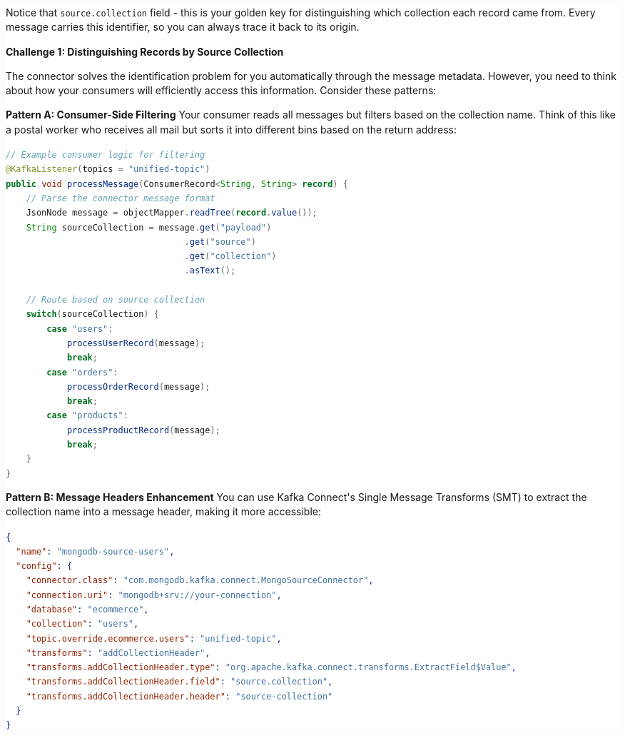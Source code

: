 Notice that `source.collection` field - this is your golden key for distinguishing which collection each record came from. Every message carries this identifier, so you can always trace it back to its origin.

**Challenge 1: Distinguishing Records by Source Collection**

The connector solves the identification problem for you automatically through the message metadata. However, you need to think about how your consumers will efficiently access this information. Consider these patterns:

**Pattern A: Consumer-Side Filtering**
Your consumer reads all messages but filters based on the collection name. Think of this like a postal worker who receives all mail but sorts it into different bins based on the return address:

```java
// Example consumer logic for filtering
@KafkaListener(topics = "unified-topic")
public void processMessage(ConsumerRecord<String, String> record) {
    // Parse the connector message format
    JsonNode message = objectMapper.readTree(record.value());
    String sourceCollection = message.get("payload")
                                   .get("source")
                                   .get("collection")
                                   .asText();
    
    // Route based on source collection
    switch(sourceCollection) {
        case "users":
            processUserRecord(message);
            break;
        case "orders": 
            processOrderRecord(message);
            break;
        case "products":
            processProductRecord(message);
            break;
    }
}
```

**Pattern B: Message Headers Enhancement**
You can use Kafka Connect's Single Message Transforms (SMT) to extract the collection name into a message header, making it more accessible:

```json
{
  "name": "mongodb-source-users",
  "config": {
    "connector.class": "com.mongodb.kafka.connect.MongoSourceConnector",
    "connection.uri": "mongodb+srv://your-connection",
    "database": "ecommerce", 
    "collection": "users",
    "topic.override.ecommerce.users": "unified-topic",
    "transforms": "addCollectionHeader",
    "transforms.addCollectionHeader.type": "org.apache.kafka.connect.transforms.ExtractField$Value",
    "transforms.addCollectionHeader.field": "source.collection",
    "transforms.addCollectionHeader.header": "source-collection"
  }
}
```
